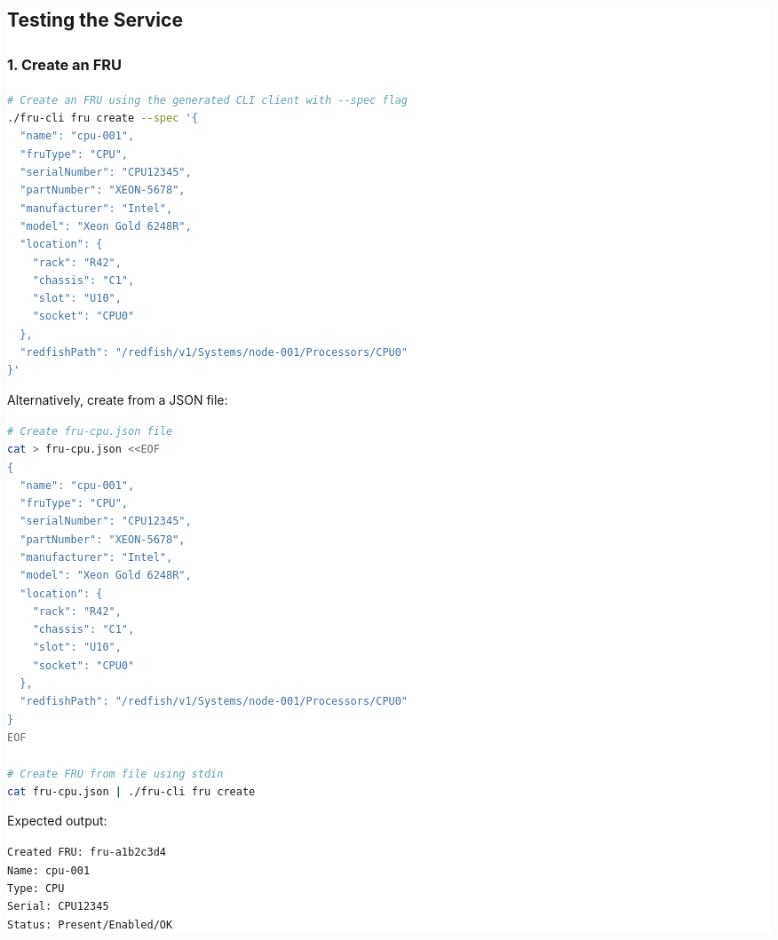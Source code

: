 ## Testing the Service

### 1. Create an FRU

```bash
# Create an FRU using the generated CLI client with --spec flag
./fru-cli fru create --spec '{
  "name": "cpu-001",
  "fruType": "CPU",
  "serialNumber": "CPU12345",
  "partNumber": "XEON-5678",
  "manufacturer": "Intel",
  "model": "Xeon Gold 6248R",
  "location": {
    "rack": "R42",
    "chassis": "C1",
    "slot": "U10",
    "socket": "CPU0"
  },
  "redfishPath": "/redfish/v1/Systems/node-001/Processors/CPU0"
}'
```

Alternatively, create from a JSON file:

```bash
# Create fru-cpu.json file
cat > fru-cpu.json <<EOF
{
  "name": "cpu-001",
  "fruType": "CPU",
  "serialNumber": "CPU12345",
  "partNumber": "XEON-5678",
  "manufacturer": "Intel",
  "model": "Xeon Gold 6248R",
  "location": {
    "rack": "R42",
    "chassis": "C1",
    "slot": "U10",
    "socket": "CPU0"
  },
  "redfishPath": "/redfish/v1/Systems/node-001/Processors/CPU0"
}
EOF

# Create FRU from file using stdin
cat fru-cpu.json | ./fru-cli fru create
```

Expected output:
```
Created FRU: fru-a1b2c3d4
Name: cpu-001
Type: CPU
Serial: CPU12345
Status: Present/Enabled/OK
```
